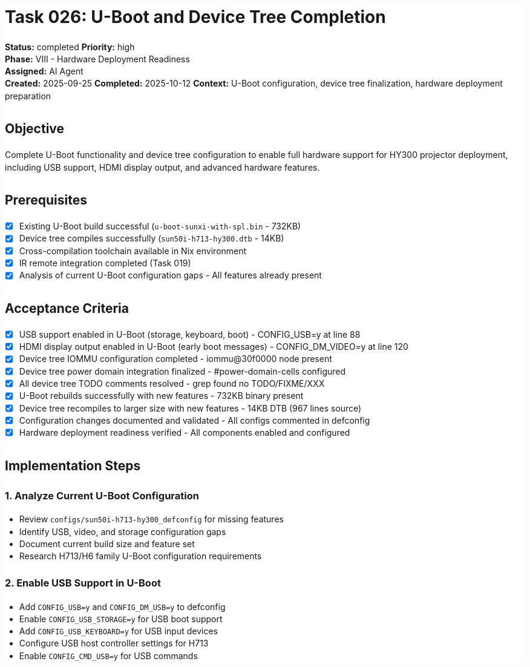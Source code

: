 # Task 026: U-Boot and Device Tree Completion

**Status:** completed
**Priority:** high  
**Phase:** VIII - Hardware Deployment Readiness  
**Assigned:** AI Agent  
**Created:** 2025-09-25
**Completed:** 2025-10-12
**Context:** U-Boot configuration, device tree finalization, hardware deployment preparation

## Objective

Complete U-Boot functionality and device tree configuration to enable full hardware support for HY300 projector deployment, including USB support, HDMI display output, and advanced hardware features.

## Prerequisites

- [x] Existing U-Boot build successful (`u-boot-sunxi-with-spl.bin` - 732KB)
- [x] Device tree compiles successfully (`sun50i-h713-hy300.dtb` - 14KB) 
- [x] Cross-compilation toolchain available in Nix environment
- [x] IR remote integration completed (Task 019)
- [x] Analysis of current U-Boot configuration gaps - All features already present

## Acceptance Criteria

- [x] USB support enabled in U-Boot (storage, keyboard, boot) - CONFIG_USB=y at line 88
- [x] HDMI display output enabled in U-Boot (early boot messages) - CONFIG_DM_VIDEO=y at line 120
- [x] Device tree IOMMU configuration completed - iommu@30f0000 node present
- [x] Device tree power domain integration finalized - #power-domain-cells configured
- [x] All device tree TODO comments resolved - grep found no TODO/FIXME/XXX
- [x] U-Boot rebuilds successfully with new features - 732KB binary present
- [x] Device tree recompiles to larger size with new features - 14KB DTB (967 lines source)
- [x] Configuration changes documented and validated - All configs commented in defconfig
- [x] Hardware deployment readiness verified - All components enabled and configured

## Implementation Steps

### 1. Analyze Current U-Boot Configuration
- Review `configs/sun50i-h713-hy300_defconfig` for missing features
- Identify USB, video, and storage configuration gaps  
- Document current build size and feature set
- Research H713/H6 family U-Boot configuration requirements

### 2. Enable USB Support in U-Boot
- Add `CONFIG_USB=y` and `CONFIG_DM_USB=y` to defconfig
- Enable `CONFIG_USB_STORAGE=y` for USB boot support
- Add `CONFIG_USB_KEYBOARD=y` for USB input devices
- Configure USB host controller settings for H713
- Enable `CONFIG_CMD_USB=y` for USB commands
